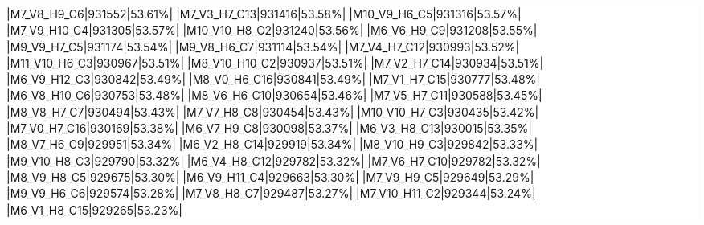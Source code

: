 |M7_V8_H9_C6|931552|53.61%|
|M7_V3_H7_C13|931416|53.58%|
|M10_V9_H6_C5|931316|53.57%|
|M7_V9_H10_C4|931305|53.57%|
|M10_V10_H8_C2|931240|53.56%|
|M6_V6_H9_C9|931208|53.55%|
|M9_V9_H7_C5|931174|53.54%|
|M9_V8_H6_C7|931114|53.54%|
|M7_V4_H7_C12|930993|53.52%|
|M11_V10_H6_C3|930967|53.51%|
|M8_V10_H10_C2|930937|53.51%|
|M7_V2_H7_C14|930934|53.51%|
|M6_V9_H12_C3|930842|53.49%|
|M8_V0_H6_C16|930841|53.49%|
|M7_V1_H7_C15|930777|53.48%|
|M6_V8_H10_C6|930753|53.48%|
|M8_V6_H6_C10|930654|53.46%|
|M7_V5_H7_C11|930588|53.45%|
|M8_V8_H7_C7|930494|53.43%|
|M7_V7_H8_C8|930454|53.43%|
|M10_V10_H7_C3|930435|53.42%|
|M7_V0_H7_C16|930169|53.38%|
|M6_V7_H9_C8|930098|53.37%|
|M6_V3_H8_C13|930015|53.35%|
|M8_V7_H6_C9|929951|53.34%|
|M6_V2_H8_C14|929919|53.34%|
|M8_V10_H9_C3|929842|53.33%|
|M9_V10_H8_C3|929790|53.32%|
|M6_V4_H8_C12|929782|53.32%|
|M7_V6_H7_C10|929782|53.32%|
|M8_V9_H8_C5|929675|53.30%|
|M6_V9_H11_C4|929663|53.30%|
|M7_V9_H9_C5|929649|53.29%|
|M9_V9_H6_C6|929574|53.28%|
|M7_V8_H8_C7|929487|53.27%|
|M7_V10_H11_C2|929344|53.24%|
|M6_V1_H8_C15|929265|53.23%|